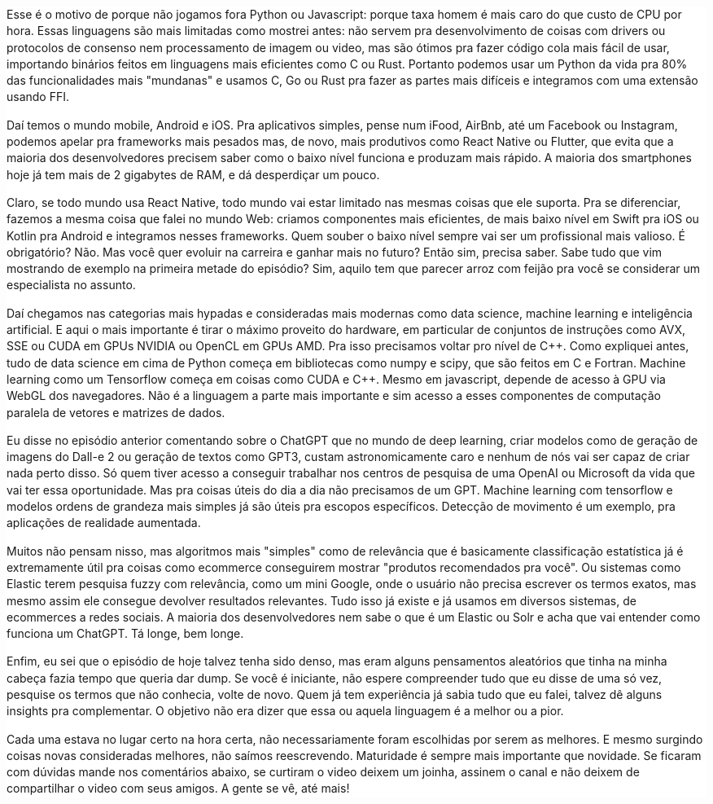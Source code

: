 <p>Esse é o motivo de porque não jogamos fora Python ou Javascript: porque taxa homem é mais caro do que custo de CPU por hora. Essas linguagens são mais limitadas como mostrei antes: não servem pra desenvolvimento de coisas com drivers ou protocolos de consenso nem processamento de imagem ou video, mas são ótimos pra fazer código cola mais fácil de usar, importando binários feitos em linguagens mais eficientes como C ou Rust. Portanto podemos usar um Python da vida pra 80% das funcionalidades mais "mundanas" e usamos C, Go ou Rust pra fazer as partes mais difíceis e integramos com uma extensão usando FFI.</p>
<p>Daí temos o mundo mobile, Android e iOS. Pra aplicativos simples, pense num iFood, AirBnb, até um Facebook ou Instagram, podemos apelar pra frameworks mais pesados mas, de novo, mais produtivos como React Native ou Flutter, que evita que a maioria dos desenvolvedores precisem saber como o baixo nível funciona e produzam mais rápido. A maioria dos smartphones hoje já tem mais de 2 gigabytes de RAM, e dá desperdiçar um pouco.</p>
<p>Claro, se todo mundo usa React Native, todo mundo vai estar limitado nas mesmas coisas que ele suporta. Pra se diferenciar, fazemos a mesma coisa que falei no mundo Web: criamos componentes mais eficientes, de mais baixo nível em Swift pra iOS ou Kotlin pra Android e integramos nesses frameworks. Quem souber o baixo nível sempre vai ser um profissional mais valioso. É obrigatório? Não. Mas você quer evoluir na carreira e ganhar mais no futuro? Então sim, precisa saber. Sabe tudo que vim mostrando de exemplo na primeira metade do episódio? Sim, aquilo tem que parecer arroz com feijão pra você se considerar um especialista no assunto.</p>
<p>Daí chegamos nas categorias mais hypadas e consideradas mais modernas como data science, machine learning e inteligência artificial. E aqui o mais importante é tirar o máximo proveito do hardware, em particular de conjuntos de instruções como AVX, SSE ou CUDA em GPUs NVIDIA ou OpenCL em GPUs AMD. Pra isso precisamos voltar pro nível de C++. Como expliquei antes, tudo de data science em cima de Python começa em bibliotecas como numpy e scipy, que são feitos em C e Fortran. Machine learning como um Tensorflow começa em coisas como CUDA e C++. Mesmo em javascript, depende de acesso à GPU via WebGL dos navegadores. Não é a linguagem a parte mais importante e sim acesso a esses componentes de computação paralela de vetores e matrizes de dados.</p>
<p>Eu disse no episódio anterior comentando sobre o ChatGPT que no mundo de deep learning, criar modelos como de geração de imagens do Dall-e 2 ou geração de textos como GPT3, custam astronomicamente caro e nenhum de nós vai ser capaz de criar nada perto disso. Só quem tiver acesso a conseguir trabalhar nos centros de pesquisa de uma OpenAI ou Microsoft da vida que vai ter essa oportunidade. Mas pra coisas úteis do dia a dia não precisamos de um GPT. Machine learning com tensorflow e modelos ordens de grandeza mais simples já são úteis pra escopos específicos. Detecção de movimento é um exemplo, pra aplicações de realidade aumentada.</p>
<p>Muitos não pensam nisso, mas algoritmos mais "simples" como de relevância que é basicamente classificação estatística já é extremamente útil pra coisas como ecommerce conseguirem mostrar "produtos recomendados pra você". Ou sistemas como Elastic terem pesquisa fuzzy com relevância, como um mini Google, onde o usuário não precisa escrever os termos exatos, mas mesmo assim ele consegue devolver resultados relevantes. Tudo isso já existe e já usamos em diversos sistemas, de ecommerces a redes sociais. A maioria dos desenvolvedores nem sabe o que é um Elastic ou Solr e acha que vai entender como funciona um ChatGPT. Tá longe, bem longe.</p>
<p>Enfim, eu sei que o episódio de hoje talvez tenha sido denso, mas eram alguns pensamentos aleatórios que tinha na minha cabeça fazia tempo que queria dar dump. Se você é iniciante, não espere compreender tudo que eu disse de uma só vez, pesquise os termos que não conhecia, volte de novo. Quem já tem experiência já sabia tudo que eu falei, talvez dê alguns insights pra complementar. O objetivo não era dizer que essa ou aquela linguagem é a melhor ou a pior.</p>
<p>Cada uma estava no lugar certo na hora certa, não necessariamente foram escolhidas por serem as melhores. E mesmo surgindo coisas novas consideradas melhores, não saímos reescrevendo. Maturidade é sempre mais importante que novidade. Se ficaram com dúvidas mande nos comentários abaixo, se curtiram o video deixem um joinha, assinem o canal e não deixem de compartilhar o video com seus amigos. A gente se vê, até mais!</p>
<p></p>